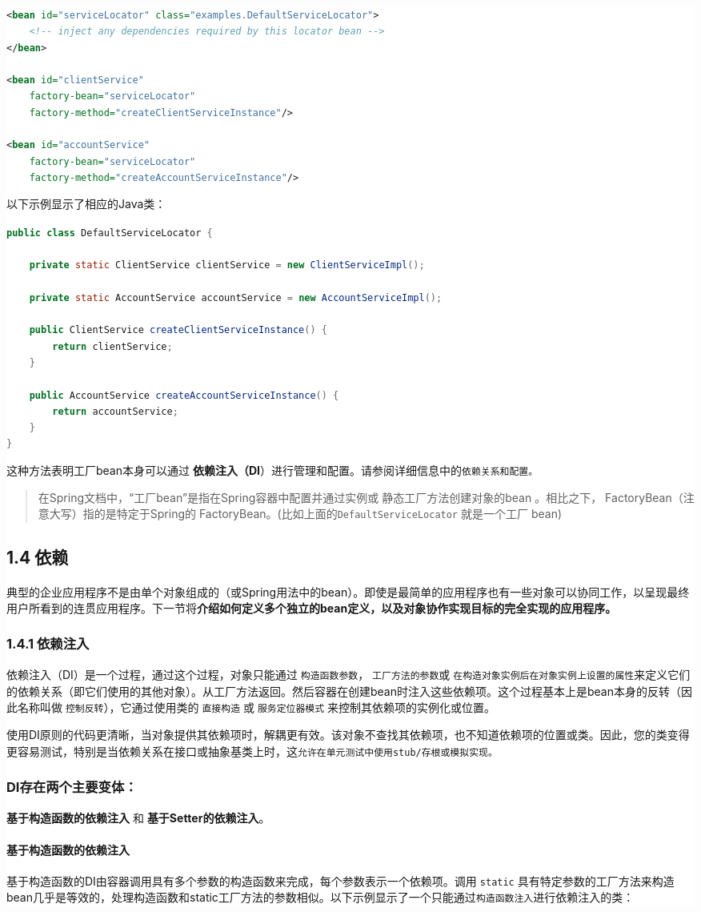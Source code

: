 ``` xml
<bean id="serviceLocator" class="examples.DefaultServiceLocator">
    <!-- inject any dependencies required by this locator bean -->
</bean>

<bean id="clientService"
    factory-bean="serviceLocator"
    factory-method="createClientServiceInstance"/>

<bean id="accountService"
    factory-bean="serviceLocator"
    factory-method="createAccountServiceInstance"/>
```

以下示例显示了相应的Java类：

``` java
public class DefaultServiceLocator {

    private static ClientService clientService = new ClientServiceImpl();

    private static AccountService accountService = new AccountServiceImpl();

    public ClientService createClientServiceInstance() {
        return clientService;
    }

    public AccountService createAccountServiceInstance() {
        return accountService;
    }
}
```

这种方法表明工厂bean本身可以通过 **依赖注入（DI**）进行管理和配置。请参阅详细信息中的`依赖关系和配置。`

> 在Spring文档中，“工厂bean”是指在Spring容器中配置并通过实例或 静态工厂方法创建对象的bean 。相比之下， FactoryBean（注意大写）指的是特定于Spring的 FactoryBean。(比如上面的`DefaultServiceLocator` 就是一个工厂 bean)

## 1.4 依赖
典型的企业应用程序不是由单个对象组成的（或Spring用法中的bean）。即使是最简单的应用程序也有一些对象可以协同工作，以呈现最终用户所看到的连贯应用程序。下一节将**介绍如何定义多个独立的bean定义，以及对象协作实现目标的完全实现的应用程序。**

### 1.4.1 依赖注入
依赖注入（DI）是一个过程，通过这个过程，对象只能通过 `构造函数参数`， `工厂方法的参数`或 `在构造对象实例后在对象实例上设置的属性`来定义它们的依赖关系（即它们使用的其他对象）。从工厂方法返回。然后容器在创建bean时注入这些依赖项。这个过程基本上是bean本身的反转（因此名称叫做 `控制反转`），它通过使用类的 `直接构造` 或 `服务定位器模式` 来控制其依赖项的实例化或位置。

使用DI原则的代码更清晰，当对象提供其依赖项时，解耦更有效。该对象不查找其依赖项，也不知道依赖项的位置或类。因此，您的类变得更容易测试，特别是当依赖关系在接口或抽象基类上时，这`允许在单元测试中使用stub/存根或模拟实现。`

### DI存在两个主要变体：
**基于构造函数的依赖注入** 和 **基于Setter的依赖注入**。

#### 基于构造函数的依赖注入
基于构造函数的DI由容器调用具有多个参数的构造函数来完成，每个参数表示一个依赖项。调用 `static` 具有特定参数的工厂方法来构造bean几乎是等效的，处理构造函数和static工厂方法的参数相似。以下示例显示了一个只能通过`构造函数注入`进行依赖注入的类：
